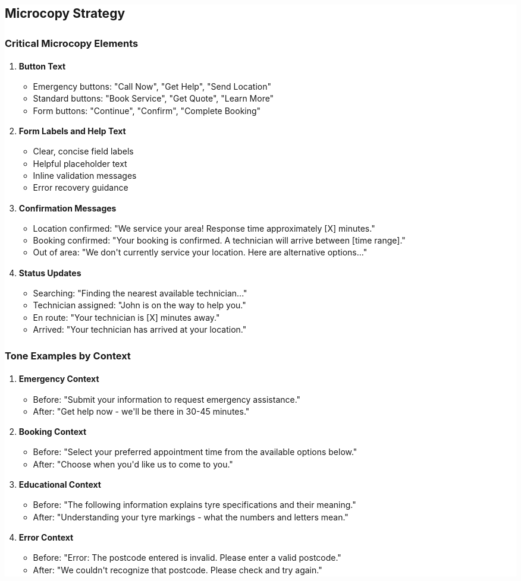 ## Microcopy Strategy

### Critical Microcopy Elements

1. **Button Text**
   - Emergency buttons: "Call Now", "Get Help", "Send Location"
   - Standard buttons: "Book Service", "Get Quote", "Learn More"
   - Form buttons: "Continue", "Confirm", "Complete Booking"

2. **Form Labels and Help Text**
   - Clear, concise field labels
   - Helpful placeholder text
   - Inline validation messages
   - Error recovery guidance

3. **Confirmation Messages**
   - Location confirmed: "We service your area! Response time approximately [X] minutes."
   - Booking confirmed: "Your booking is confirmed. A technician will arrive between [time range]."
   - Out of area: "We don't currently service your location. Here are alternative options..."

4. **Status Updates**
   - Searching: "Finding the nearest available technician..."
   - Technician assigned: "John is on the way to help you."
   - En route: "Your technician is [X] minutes away."
   - Arrived: "Your technician has arrived at your location."

### Tone Examples by Context

1. **Emergency Context**
   - Before: "Submit your information to request emergency assistance."
   - After: "Get help now - we'll be there in 30-45 minutes."

2. **Booking Context**
   - Before: "Select your preferred appointment time from the available options below."
   - After: "Choose when you'd like us to come to you."

3. **Educational Context**
   - Before: "The following information explains tyre specifications and their meaning."
   - After: "Understanding your tyre markings - what the numbers and letters mean."

4. **Error Context**
   - Before: "Error: The postcode entered is invalid. Please enter a valid postcode."
   - After: "We couldn't recognize that postcode. Please check and try again."